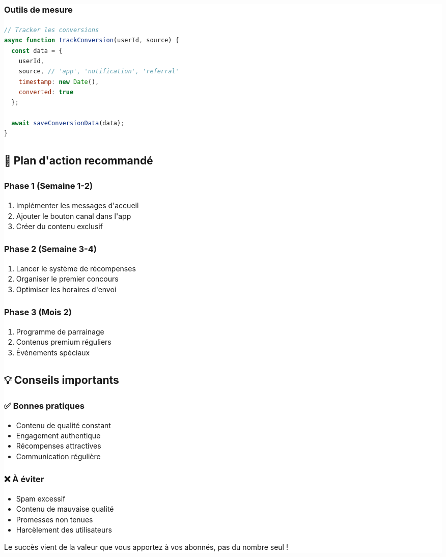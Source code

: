 ### Outils de mesure
```javascript
// Tracker les conversions
async function trackConversion(userId, source) {
  const data = {
    userId,
    source, // 'app', 'notification', 'referral'
    timestamp: new Date(),
    converted: true
  };
  
  await saveConversionData(data);
}
```

## 🎯 Plan d'action recommandé

### Phase 1 (Semaine 1-2)
1. Implémenter les messages d'accueil
2. Ajouter le bouton canal dans l'app
3. Créer du contenu exclusif

### Phase 2 (Semaine 3-4)  
1. Lancer le système de récompenses
2. Organiser le premier concours
3. Optimiser les horaires d'envoi

### Phase 3 (Mois 2)
1. Programme de parrainage
2. Contenus premium réguliers
3. Événements spéciaux

## 💡 Conseils importants

### ✅ Bonnes pratiques
- Contenu de qualité constant
- Engagement authentique
- Récompenses attractives
- Communication régulière

### ❌ À éviter
- Spam excessif
- Contenu de mauvaise qualité
- Promesses non tenues
- Harcèlement des utilisateurs

Le succès vient de la valeur que vous apportez à vos abonnés, pas du nombre seul !